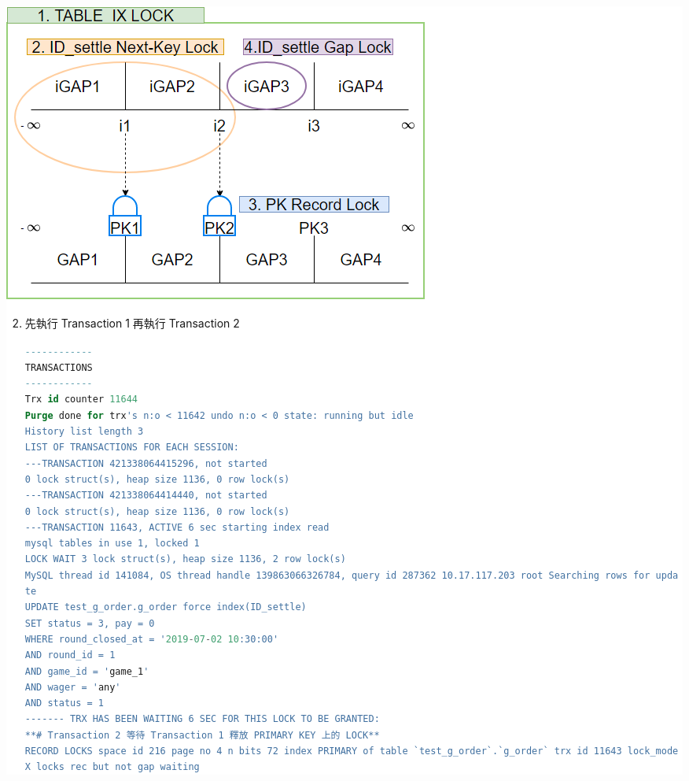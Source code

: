    ![第二個 Query Lock 順序](Transaction2-Lock.png.png)

2. 先執行 Transaction 1 再執行 Transaction 2

    ```sql
    ------------
    TRANSACTIONS
    ------------
    Trx id counter 11644
    Purge done for trx's n:o < 11642 undo n:o < 0 state: running but idle
    History list length 3
    LIST OF TRANSACTIONS FOR EACH SESSION:
    ---TRANSACTION 421338064415296, not started
    0 lock struct(s), heap size 1136, 0 row lock(s)
    ---TRANSACTION 421338064414440, not started
    0 lock struct(s), heap size 1136, 0 row lock(s)
    ---TRANSACTION 11643, ACTIVE 6 sec starting index read
    mysql tables in use 1, locked 1
    LOCK WAIT 3 lock struct(s), heap size 1136, 2 row lock(s)
    MySQL thread id 141084, OS thread handle 139863066326784, query id 287362 10.17.117.203 root Searching rows for update
    UPDATE test_g_order.g_order force index(ID_settle)
    SET status = 3, pay = 0
    WHERE round_closed_at = '2019-07-02 10:30:00'
    AND round_id = 1
    AND game_id = 'game_1'
    AND wager = 'any'
    AND status = 1
    ------- TRX HAS BEEN WAITING 6 SEC FOR THIS LOCK TO BE GRANTED:
    **# Transaction 2 等待 Transaction 1 釋放 PRIMARY KEY 上的 LOCK**
    RECORD LOCKS space id 216 page no 4 n bits 72 index PRIMARY of table `test_g_order`.`g_order` trx id 11643 lock_mode X locks rec but not gap waiting
    